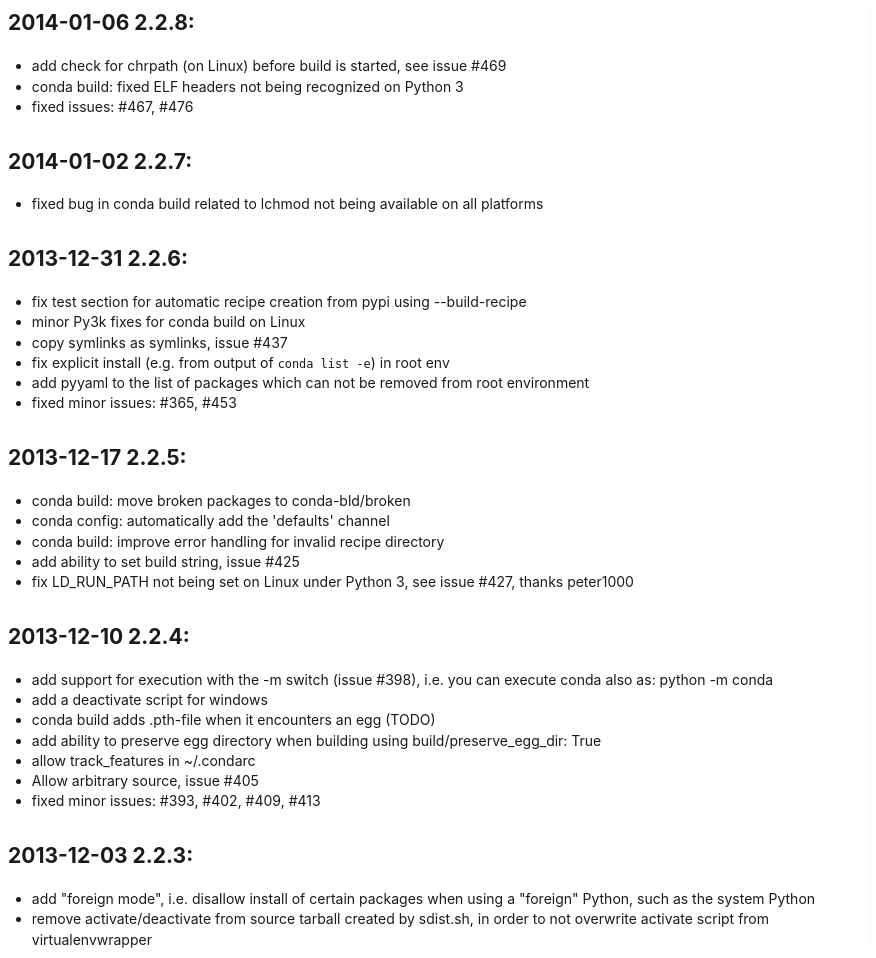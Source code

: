 
2014-01-06   2.2.8:
-------------------
  * add check for chrpath (on Linux) before build is started, see issue #469
  * conda build: fixed ELF headers not being recognized on Python 3
  * fixed issues: #467, #476


2014-01-02   2.2.7:
-------------------
  * fixed bug in conda build related to lchmod not being available on all
    platforms


2013-12-31   2.2.6:
-------------------
  * fix test section for automatic recipe creation from pypi
    using --build-recipe
  * minor Py3k fixes for conda build on Linux
  * copy symlinks as symlinks, issue #437
  * fix explicit install (e.g. from output of `conda list -e`) in root env
  * add pyyaml to the list of packages which can not be removed from root
    environment
  * fixed minor issues: #365, #453


2013-12-17   2.2.5:
-------------------
  * conda build: move broken packages to conda-bld/broken
  * conda config: automatically add the 'defaults' channel
  * conda build: improve error handling for invalid recipe directory
  * add ability to set build string, issue #425
  * fix LD_RUN_PATH not being set on Linux under Python 3,
    see issue #427, thanks peter1000


2013-12-10   2.2.4:
-------------------
  * add support for execution with the -m switch (issue #398), i.e. you
    can execute conda also as: python -m conda
  * add a deactivate script for windows
  * conda build adds .pth-file when it encounters an egg (TODO)
  * add ability to preserve egg directory when building using
        build/preserve_egg_dir: True
  * allow track_features in ~/.condarc
  * Allow arbitrary source, issue #405
  * fixed minor issues: #393, #402, #409, #413


2013-12-03   2.2.3:
-------------------
  * add "foreign mode", i.e. disallow install of certain packages when
    using a "foreign" Python, such as the system Python
  * remove activate/deactivate from source tarball created by sdist.sh,
    in order to not overwrite activate script from virtualenvwrapper
